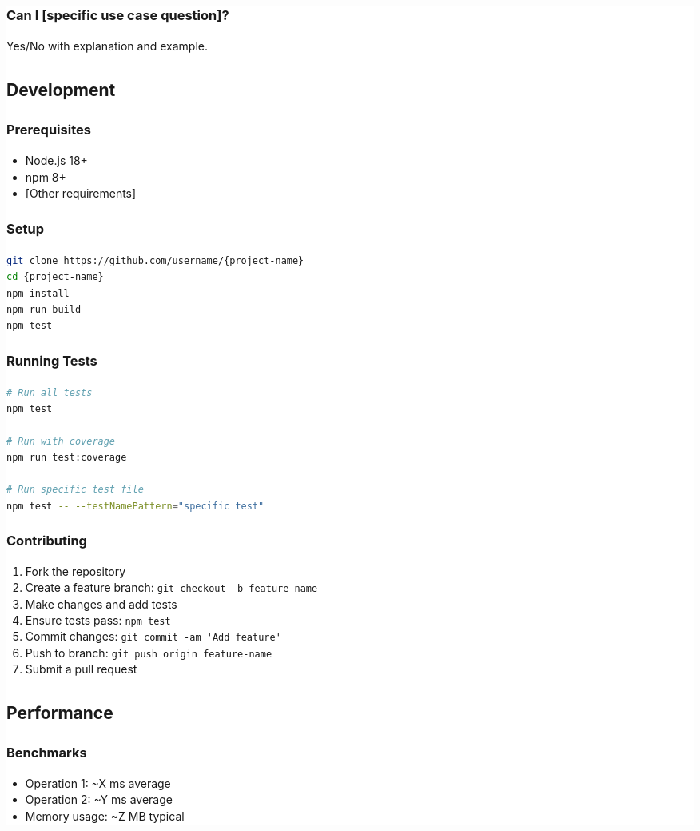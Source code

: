 ### Can I [specific use case question]?

Yes/No with explanation and example.

## Development

### Prerequisites

- Node.js 18+ 
- npm 8+
- [Other requirements]

### Setup

```bash
git clone https://github.com/username/{project-name}
cd {project-name}
npm install
npm run build
npm test
```

### Running Tests

```bash
# Run all tests
npm test

# Run with coverage
npm run test:coverage

# Run specific test file
npm test -- --testNamePattern="specific test"
```

### Contributing

1. Fork the repository
2. Create a feature branch: `git checkout -b feature-name`
3. Make changes and add tests
4. Ensure tests pass: `npm test`
5. Commit changes: `git commit -am 'Add feature'`
6. Push to branch: `git push origin feature-name`
7. Submit a pull request

## Performance

### Benchmarks

- Operation 1: ~X ms average
- Operation 2: ~Y ms average
- Memory usage: ~Z MB typical
